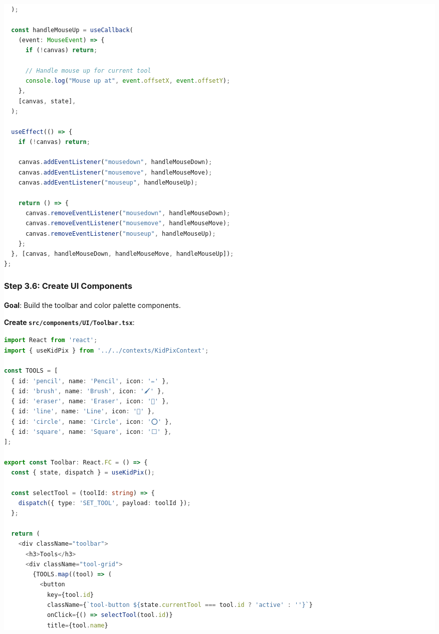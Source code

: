 ```typescript
  );

  const handleMouseUp = useCallback(
    (event: MouseEvent) => {
      if (!canvas) return;

      // Handle mouse up for current tool
      console.log("Mouse up at", event.offsetX, event.offsetY);
    },
    [canvas, state],
  );

  useEffect(() => {
    if (!canvas) return;

    canvas.addEventListener("mousedown", handleMouseDown);
    canvas.addEventListener("mousemove", handleMouseMove);
    canvas.addEventListener("mouseup", handleMouseUp);

    return () => {
      canvas.removeEventListener("mousedown", handleMouseDown);
      canvas.removeEventListener("mousemove", handleMouseMove);
      canvas.removeEventListener("mouseup", handleMouseUp);
    };
  }, [canvas, handleMouseDown, handleMouseMove, handleMouseUp]);
};
```

### Step 3.6: Create UI Components

**Goal**: Build the toolbar and color palette components.

**Create `src/components/UI/Toolbar.tsx`**:

```typescript
import React from 'react';
import { useKidPix } from '../../contexts/KidPixContext';

const TOOLS = [
  { id: 'pencil', name: 'Pencil', icon: '✏️' },
  { id: 'brush', name: 'Brush', icon: '🖌️' },
  { id: 'eraser', name: 'Eraser', icon: '🧽' },
  { id: 'line', name: 'Line', icon: '📏' },
  { id: 'circle', name: 'Circle', icon: '⭕' },
  { id: 'square', name: 'Square', icon: '⬜' },
];

export const Toolbar: React.FC = () => {
  const { state, dispatch } = useKidPix();

  const selectTool = (toolId: string) => {
    dispatch({ type: 'SET_TOOL', payload: toolId });
  };

  return (
    <div className="toolbar">
      <h3>Tools</h3>
      <div className="tool-grid">
        {TOOLS.map((tool) => (
          <button
            key={tool.id}
            className={`tool-button ${state.currentTool === tool.id ? 'active' : ''}`}
            onClick={() => selectTool(tool.id)}
            title={tool.name}
```